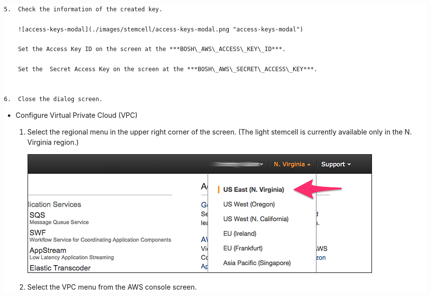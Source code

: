 
	5.  Check the information of the created key.

		![access-keys-modal](./images/stemcell/access-keys-modal.png "access-keys-modal")

		Set the Access Key ID on the screen at the ***BOSH\_AWS\_ACCESS\_KEY\_ID***.

		Set the  Secret Access Key on the screen at the ***BOSH\_AWS\_SECRET\_ACCESS\_KEY***.


	6.  Close the dialog screen.



-   Configure Virtual Private Cloud (VPC)


	1.  Select the regional menu in the upper right corner of the screen. (The light stemcell is currently available only in the N. Virginia region.)

		![account-dashboard-region-menu.png](./images/stemcell/account-dashboard-region-menu.png "account-dashboard-region-menu")

	2.  Select the VPC menu from the AWS console screen.
